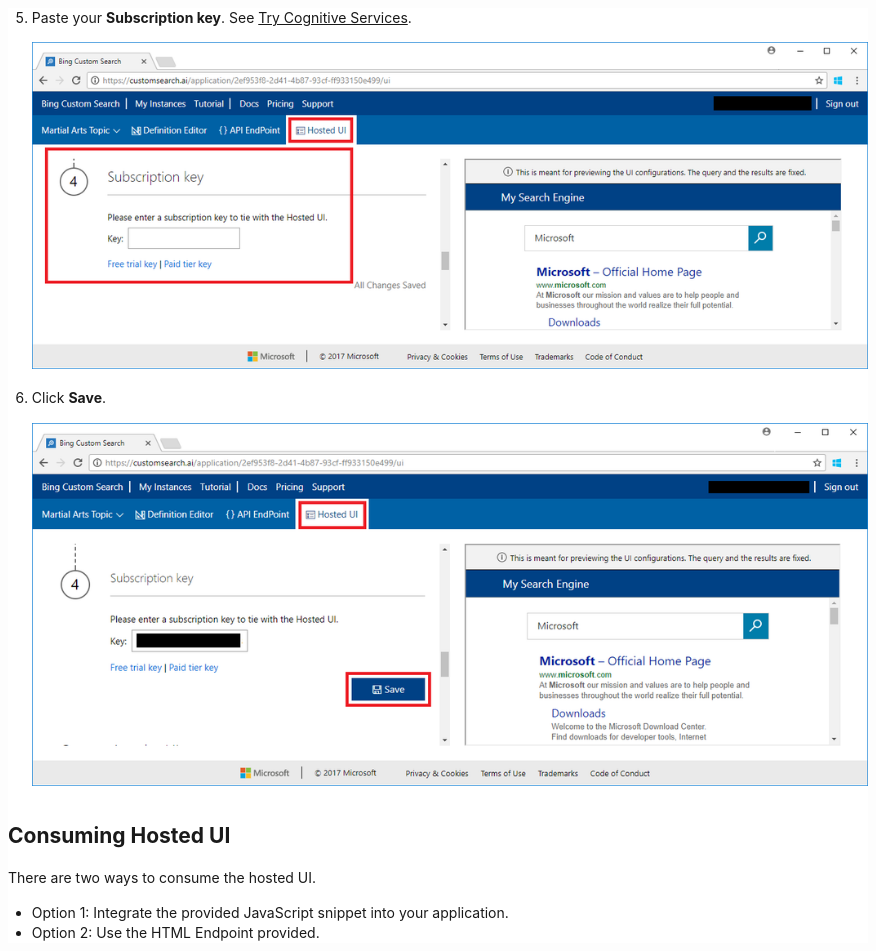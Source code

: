 5. Paste your **Subscription key**. See [Try Cognitive Services](https://azure.microsoft.com/try/cognitive-services/?api=bing-custom-search-api).

    ![Screen shot of the Hosted UI additional configurations step](./media/custom-search-hosted-ui-subscription-key.png)

6. Click **Save**.
 
    ![Screen shot of the Hosted UI save button](./media/custom-search-hosted-ui-save.png)

<a name="consuminghostedui"></a>
## Consuming Hosted UI
There are two ways to consume the hosted UI.  

- Option 1: Integrate the provided JavaScript snippet into your application.
- Option 2: Use the HTML Endpoint provided.
